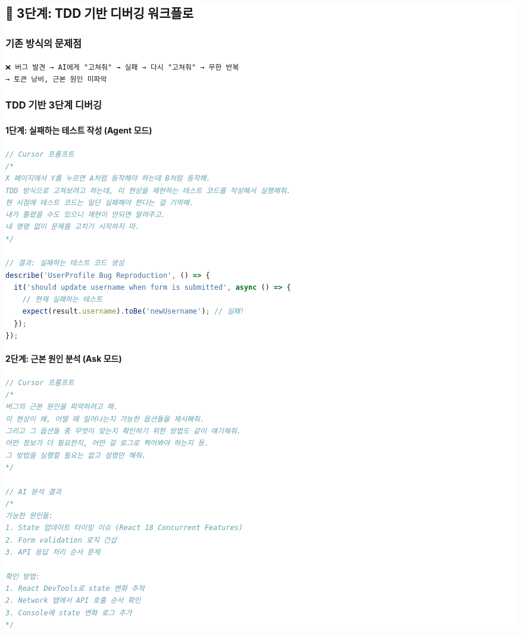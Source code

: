 ## 🧪 **3단계: TDD 기반 디버깅 워크플로**

### **기존 방식의 문제점**
```markdown
❌ 버그 발견 → AI에게 "고쳐줘" → 실패 → 다시 "고쳐줘" → 무한 반복
→ 토큰 낭비, 근본 원인 미파악
```

### **TDD 기반 3단계 디버깅**

#### **1단계: 실패하는 테스트 작성 (Agent 모드)**
```typescript
// Cursor 프롬프트
/*
X 페이지에서 Y를 누르면 A처럼 동작해야 하는데 B처럼 동작해. 
TDD 방식으로 고쳐보려고 하는데, 이 현상을 재현하는 테스트 코드를 작성해서 실행해줘. 
현 시점에 테스트 코드는 일단 실패해야 한다는 걸 기억해. 
내가 틀렸을 수도 있으니 재현이 안되면 알려주고. 
내 명령 없이 문제를 고치기 시작하지 마.
*/

// 결과: 실패하는 테스트 코드 생성
describe('UserProfile Bug Reproduction', () => {
  it('should update username when form is submitted', async () => {
    // 현재 실패하는 테스트
    expect(result.username).toBe('newUsername'); // 실패!
  });
});
```

#### **2단계: 근본 원인 분석 (Ask 모드)**
```typescript
// Cursor 프롬프트
/*
버그의 근본 원인을 파악하려고 해. 
이 현상이 왜, 어떨 때 일어나는지 가능한 옵션들을 제시해줘. 
그리고 그 옵션들 중 무엇이 맞는지 확인하기 위한 방법도 같이 얘기해줘. 
어떤 정보가 더 필요한지, 어떤 걸 로그로 찍어봐야 하는지 등. 
그 방법을 실행할 필요는 없고 설명만 해줘.
*/

// AI 분석 결과
/*
가능한 원인들:
1. State 업데이트 타이밍 이슈 (React 18 Concurrent Features)
2. Form validation 로직 간섭
3. API 응답 처리 순서 문제

확인 방법:
1. React DevTools로 state 변화 추적
2. Network 탭에서 API 호출 순서 확인
3. Console에 state 변화 로그 추가
*/
```
